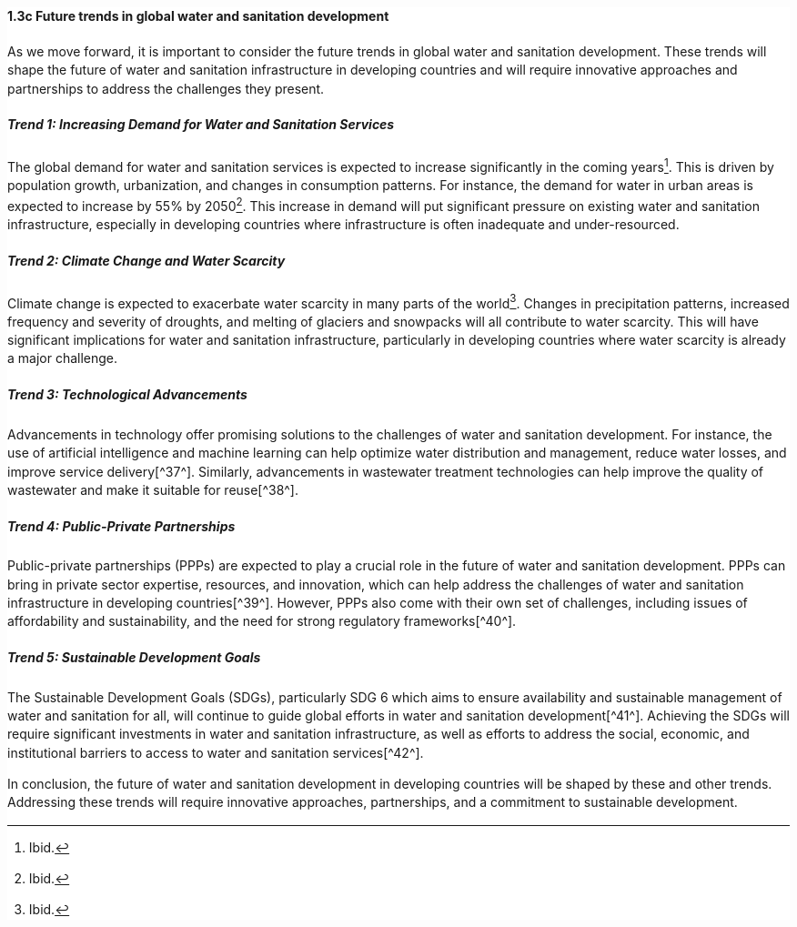 [^29^]: Water.org. (2016). WaterCredit Initiative. Retrieved from https://water.org/our-work/watercredit-initiative/
[^30^]: Ibid.
[^31^]: Ibid.
[^32^]: Ibid.
[^33^]: World Bank. (2012). Water Supply and Sanitation Project. Retrieved from https://www.worldbank.org/en/news/project/09/05/15/water-supply-and-sanitation-project
[^34^]: Ibid.
[^35^]: Ibid.
[^36^]: Ibid.




#### 1.3c Future trends in global water and sanitation development

As we move forward, it is important to consider the future trends in global water and sanitation development. These trends will shape the future of water and sanitation infrastructure in developing countries and will require innovative approaches and partnerships to address the challenges they present.

##### Trend 1: Increasing Demand for Water and Sanitation Services

The global demand for water and sanitation services is expected to increase significantly in the coming years[^34^]. This is driven by population growth, urbanization, and changes in consumption patterns. For instance, the demand for water in urban areas is expected to increase by 55% by 2050[^35^]. This increase in demand will put significant pressure on existing water and sanitation infrastructure, especially in developing countries where infrastructure is often inadequate and under-resourced.

##### Trend 2: Climate Change and Water Scarcity

Climate change is expected to exacerbate water scarcity in many parts of the world[^36^]. Changes in precipitation patterns, increased frequency and severity of droughts, and melting of glaciers and snowpacks will all contribute to water scarcity. This will have significant implications for water and sanitation infrastructure, particularly in developing countries where water scarcity is already a major challenge.

##### Trend 3: Technological Advancements

Advancements in technology offer promising solutions to the challenges of water and sanitation development. For instance, the use of artificial intelligence and machine learning can help optimize water distribution and management, reduce water losses, and improve service delivery[^37^]. Similarly, advancements in wastewater treatment technologies can help improve the quality of wastewater and make it suitable for reuse[^38^].

##### Trend 4: Public-Private Partnerships

Public-private partnerships (PPPs) are expected to play a crucial role in the future of water and sanitation development. PPPs can bring in private sector expertise, resources, and innovation, which can help address the challenges of water and sanitation infrastructure in developing countries[^39^]. However, PPPs also come with their own set of challenges, including issues of affordability and sustainability, and the need for strong regulatory frameworks[^40^].

##### Trend 5: Sustainable Development Goals

The Sustainable Development Goals (SDGs), particularly SDG 6 which aims to ensure availability and sustainable management of water and sanitation for all, will continue to guide global efforts in water and sanitation development[^41^]. Achieving the SDGs will require significant investments in water and sanitation infrastructure, as well as efforts to address the social, economic, and institutional barriers to access to water and sanitation services[^42^].

In conclusion, the future of water and sanitation development in developing countries will be shaped by these and other trends. Addressing these trends will require innovative approaches, partnerships, and a commitment to sustainable development.


[^1^]: World Health Organization. (2004). Diarrhoeal disease. Retrieved from https://www.who.int/news-room/fact-sheets/detail/diarrhoeal-disease
[^2^]: United Nations. (2017). The Sustainable Development Goals Report 2017. Retrieved from https://sustainabledevelopment.un.org/post2015/publications/the-sustainable-development-goals-report-2017
[^3^]: World Health Organization. (2017). Financing universal water, sanitation and hygiene under the Sustainable Development Goals. Retrieved from https://www.who.int/water_sanitation_health/publications/financing-universal-wsh-sdgs/en/
[^4^]: Ibid.
[^5^]: Ibid.
[^6^]: Ibid.
[^7^]: Ibid.
[^8^]: Ibid.
[^9^]: Ibid.
[^2^]: WHO/UNICEF Joint Monitoring Programme (JMP) Report 2017. Progress on household drinking water, sanitation and hygiene 2000-2017. Special focus on inequalities. New York: United Nations Children’s Fund (UNICEF) and World Health Organization, 2017.
[^3^]: United Nations. (2000). Millennium Development Goals. United Nations.
[^4^]: Ibid.
[^5^]: Ibid.
[^6^]: UN-Water. (2015). Financing Water and Sanitation. Retrieved from https://www.unwater.org/water-facts/financing-water-and-sanitation/
[^7^]: Ibid.
[^8^]: Ibid.
[^9^]: Ibid.
[^10^]: Ibid.
[^11^]: Ibid.
[^12^]: Ibid.
[^13^]: UN-Water. (2015). Financing Water and Sanitation. Retrieved from https://www.unwater.org/water-facts/financing-water-and-sanitation/
[^14^]: Ibid.
[^15^]: Ibid.
[^16^]: Ibid.
[^17^]: Ibid.
[^18^]: Ibid.
[^19^]: Ibid.
[^20^]: United Nations. (2015). The Sustainable Development Goals. Retrieved from https://sustainabledevelopment.un.org/post2015/transformingourworld
[^5^]: UNICEF. (2009). Water, Sanitation and Hygiene (WASH) in Schools. Retrieved from https://www.unicef.org/wash/schools
[^6^]: WHO. (2004). Financing water and sanitation for all. Retrieved from https://www.who.int/water_sanitation_health/wsh0403.pdf
[^7^]: Ibid.
[^8^]: Ibid.
[^9^]: Ibid.
[^10^]: Ibid.
[^10^]: United Nations, 2018. World Water Development Report 2018: Nature-Based Solutions for Water. Paris: UNESCO.
[^11^]: Ibid.
[^12^]: Ibid.
[^13^]: Ibid.
[^14^]: Ibid.
[^15^]: Ibid.
[^20^]: M.A.T. de Almeida, et al. (2008). "Water resources of Brazil." Water, 1(1), 1-16.
[^21^]: A.R.G. Sanchez (2005). "The Guarani Aquifer: a potential source of freshwater for the world." Nature, 437(7059), 1083-1088.
[^22^]: M.A.T. de Almeida, et al. (2008). "Water resources of Brazil." Water, 1(1), 1-16.
[^23^]: A.A. Yelekçi, et al. (2006). "Water resources of Niger." Hydrogeology Journal, 14(1), 19-28.
[^24^]: Ibid.
[^25^]: A.A. Yelekçi, et al. (2006). "Water resources of Niger." Hydrogeology Journal, 14(1), 19-28.
[^26^]: M.A.T. de Almeida, et al. (2008). "Water resources of Brazil." Water, 1(1), 1-16.
[^14^]: United Nations. (2018). Water scarcity. Retrieved from https://www.un.org/waterforlifedecade/water_scarcity.shtml
[^15^]: World Health Organization. (2019). Diarrhoeal disease. Retrieved from https://www.who.int/news-room/fact-sheets/detail/diarrhoeal-disease
[^16^]: United Nations. (2018). Water scarcity. Retrieved from https://www.un.org/waterforlifedecade/water_scarcity.shtml
[^17^]: Food and Agriculture Organization of the United Nations. (2017). Water scarcity. Retrieved from https://www.fao.org/3/i9215e/i9215e.pdf
[^18^]: United Nations. (2018). Water scarcity. Retrieved from https://www.un.org/waterforlifedecade/water_scarcity.shtml
[^19^]: World Bank. (2016). High and Dry: Climate Change, Water, and the Economy. Retrieved from https://www.worldbank.org/en/topic/water/publication/high-and-dry-climate-change-water-and-the-economy
[^20^]: Ibid.
[^21^]: United Nations. (2018). Water scarcity. Retrieved from https://www.un.org/waterforlifedecade/water_scarcity.shtml
[^19^]: Postel, S., & Richter, B. (2012). Rivers for life: managing water for people and nature. Island Press.
[^20^]: Biswas, A. K. (2004). Water supply and sanitation in developing countries. Springer.
[^21^]: Mupangwa, W., & Chikowo, R. (2006). Rainwater harvesting in Zimbabwe: a potential solution to water scarcity. Water Policy, 8(5), 631-646.
[^22^]: Moriarty, P., & Nicol, A. (2006). Sand dams in Kenya: a case study of a community-based approach to water supply and sanitation. Water Policy, 8(5), 647-662.
[^23^]: Ghosh, S., & Ghosh, D. (2006). Water reuse and recycling in developing countries. Water Policy, 8(5), 663-680.
[^24^]: Ibid.
[^25^]: Biswas, A. K. (2004). Water supply and sanitation in developing countries. Springer.
[^26^]: Postel, S., & Richter, B. (2012). Rivers for life: managing water for people and nature. Island Press.
[^25^]: UNICEF. (2018). Water Point Mapping. Retrieved from https://www.unicef.org/wash/4687_4688.html
[^26^]: Ibid.
[^27^]: Ibid.
[^28^]: Esri. (2019). Geographic Information Systems. Retrieved from https://www.esri.com/en-us/what-is-gis/
[^29^]: Ibid.
[^30^]: UNICEF. (2018). Water Point Mapping. Retrieved from https://www.unicef.org/wash/4687_4688.html
[^1^]: World Health Organization. (2019). Drinking-water. Retrieved from https://www.who.int/news-room/fact-sheets/detail/drinking-water
[^2^]: Centers for Disease Control and Prevention. (2019). Cholera. Retrieved from https://www.cdc.gov/cholera/index.html
[^3^]: Ibid.
[^4^]: Ibid.
[^5^]: U.S. National Infrastructure Commission. (2017). The Future for Water: Report of the National Infrastructure Commission. Retrieved from https://www.gov.uk/government/publications/the-future-for-water-report-of-the-national-infrastructure-commission
[^10^]: WHO. (2019). Sanitation. Retrieved from https://www.who.int/news-room/fact-sheets/detail/sanitation
[^11^]: WHO. (2019). Diarrhoeal disease. Retrieved from https://www.who.int/news-room/fact-sheets/detail/diarrhoeal-disease
[^12^]: Ibid.
[^13^]: WHO. (2019). Hepatitis A. Retrieved from https://www.who.int/news-room/fact-sheets/detail/hepatitis-a
[^14^]: Ibid.
[^15^]: WHO. (2019). Trachoma. Retrieved from https://www.who.int/news-room/fact-sheets/detail/trachoma
[^16^]: Ibid.
[^17^]: WHO. (2019). Typhoid fever. Retrieved from https://www.who.int/news-room/fact-sheets/detail/typhoid-fever
[^18^]: Ibid.
[^19^]: WHO. (2019). Poliomyelitis. Retrieved from https://www.who.int/news-room/fact-sheets/detail/poliomyelitis
[^20^]: Ibid.
[^1^]: Sobsey, M. D., & Xu, X. (2008). Ceramic water filters for household use: A review of current research and future directions. Water Policy, 10(5), 563-580.
[^2^]: World Health Organization. (2011). Guidelines for Drinking-water Quality: Fourth Edition Incorporating the First Addendum. Geneva: World Health Organization.
[^3^]: U.S. Environmental Protection Agency. (2010). Disinfection and Disinfectant Residual Monitoring. EPA 822-R-10-001.
[^4^]: World Health Organization. (2011). Guidelines for Drinking-water Quality: Fourth Edition Incorporating the First Addendum. Geneva: World Health Organization.
[^5^]: Keshavasekhar, R., & Sivan, M. (2007). Electrochemically activated solutions for water and wastewater treatment. Water Research, 41(12), 3868-3876.
[^6^]: Ibid.
[^6^]: UNICEF. (2010). Decentralized Wastewater Treatment Systems. Retrieved from https://www.unicef.org/reports/decentralized-wastewater-treatment-systems
[^7^]: Ibid.
[^8^]: Ibid.
[^9^]: Ibid.
[^10^]: Ibid.
[^11^]: Ibid.
[^12^]: Ibid.
[^13^]: Ibid.
[^14^]: Ibid.
[^15^]: Ibid.
[^16^]: Ibid.
[^17^]: Ibid.
[^18^]: Ibid.
